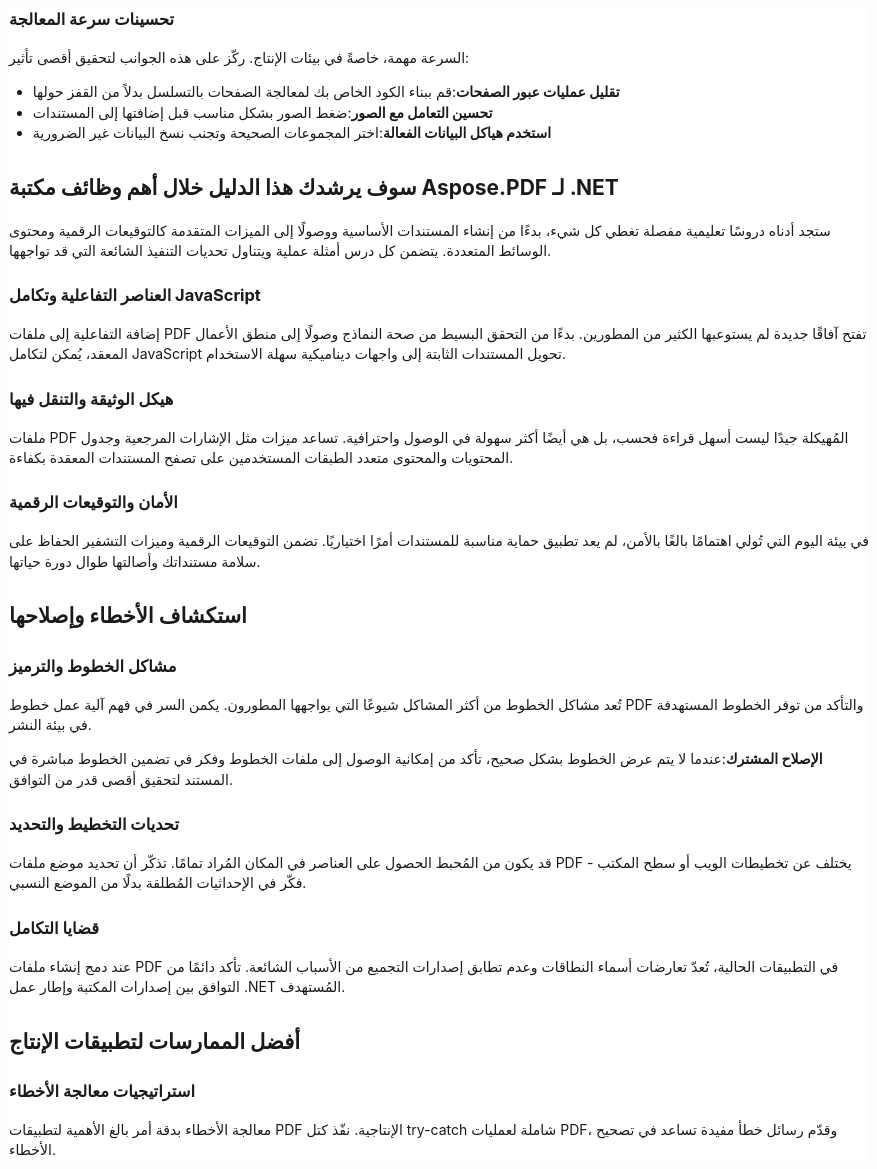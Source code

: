 ### تحسينات سرعة المعالجة
السرعة مهمة، خاصةً في بيئات الإنتاج. ركّز على هذه الجوانب لتحقيق أقصى تأثير:

- **تقليل عمليات عبور الصفحات**:قم ببناء الكود الخاص بك لمعالجة الصفحات بالتسلسل بدلاً من القفز حولها
- **تحسين التعامل مع الصور**:ضغط الصور بشكل مناسب قبل إضافتها إلى المستندات
- **استخدم هياكل البيانات الفعالة**:اختر المجموعات الصحيحة وتجنب نسخ البيانات غير الضرورية

## سوف يرشدك هذا الدليل خلال أهم وظائف مكتبة Aspose.PDF لـ .NET

ستجد أدناه دروسًا تعليمية مفصلة تغطي كل شيء، بدءًا من إنشاء المستندات الأساسية ووصولًا إلى الميزات المتقدمة كالتوقيعات الرقمية ومحتوى الوسائط المتعددة. يتضمن كل درس أمثلة عملية ويتناول تحديات التنفيذ الشائعة التي قد تواجهها.

### العناصر التفاعلية وتكامل JavaScript
إضافة التفاعلية إلى ملفات PDF تفتح آفاقًا جديدة لم يستوعبها الكثير من المطورين. بدءًا من التحقق البسيط من صحة النماذج وصولًا إلى منطق الأعمال المعقد، يُمكن لتكامل JavaScript تحويل المستندات الثابتة إلى واجهات ديناميكية سهلة الاستخدام.

### هيكل الوثيقة والتنقل فيها  
ملفات PDF المُهيكلة جيدًا ليست أسهل قراءة فحسب، بل هي أيضًا أكثر سهولة في الوصول واحترافية. تساعد ميزات مثل الإشارات المرجعية وجدول المحتويات والمحتوى متعدد الطبقات المستخدمين على تصفح المستندات المعقدة بكفاءة.

### الأمان والتوقيعات الرقمية
في بيئة اليوم التي تُولي اهتمامًا بالغًا بالأمن، لم يعد تطبيق حماية مناسبة للمستندات أمرًا اختياريًا. تضمن التوقيعات الرقمية وميزات التشفير الحفاظ على سلامة مستنداتك وأصالتها طوال دورة حياتها.

## استكشاف الأخطاء وإصلاحها

### مشاكل الخطوط والترميز
تُعد مشاكل الخطوط من أكثر المشاكل شيوعًا التي يواجهها المطورون. يكمن السر في فهم آلية عمل خطوط PDF والتأكد من توفر الخطوط المستهدفة في بيئة النشر.

**الإصلاح المشترك**:عندما لا يتم عرض الخطوط بشكل صحيح، تأكد من إمكانية الوصول إلى ملفات الخطوط وفكر في تضمين الخطوط مباشرة في المستند لتحقيق أقصى قدر من التوافق.

### تحديات التخطيط والتحديد
قد يكون من المُحبط الحصول على العناصر في المكان المُراد تمامًا. تذكّر أن تحديد موضع ملفات PDF يختلف عن تخطيطات الويب أو سطح المكتب - فكّر في الإحداثيات المُطلقة بدلًا من الموضع النسبي.

### قضايا التكامل
عند دمج إنشاء ملفات PDF في التطبيقات الحالية، تُعدّ تعارضات أسماء النطاقات وعدم تطابق إصدارات التجميع من الأسباب الشائعة. تأكد دائمًا من التوافق بين إصدارات المكتبة وإطار عمل .NET المُستهدف.

## أفضل الممارسات لتطبيقات الإنتاج

### استراتيجيات معالجة الأخطاء
معالجة الأخطاء بدقة أمر بالغ الأهمية لتطبيقات PDF الإنتاجية. نفّذ كتل try-catch شاملة لعمليات PDF، وقدّم رسائل خطأ مفيدة تساعد في تصحيح الأخطاء.
